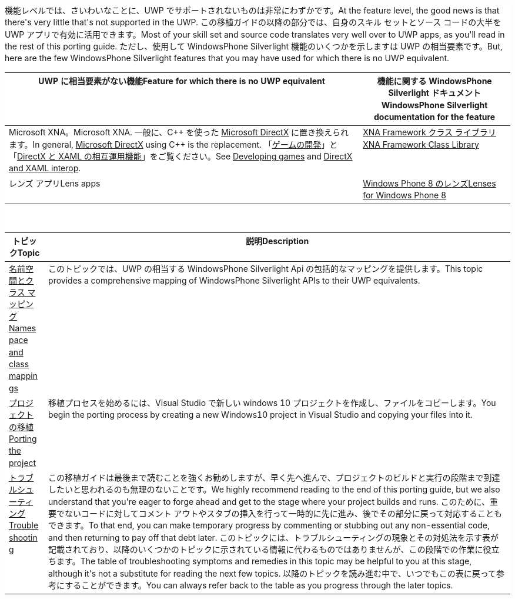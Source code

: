 <span data-ttu-id="d9b65-175">機能レベルでは、さいわいなことに、UWP でサポートされないものは非常にわずかです。</span><span class="sxs-lookup"><span data-stu-id="d9b65-175">At the feature level, the good news is that there's very little that's not supported in the UWP.</span></span> <span data-ttu-id="d9b65-176">この移植ガイドの以降の部分では、自身のスキル セットとソース コードの大半を UWP アプリで有効に活用できます。</span><span class="sxs-lookup"><span data-stu-id="d9b65-176">Most of your skill set and source code translates very well over to UWP apps, as you'll read in the rest of this porting guide.</span></span> <span data-ttu-id="d9b65-177">ただし、使用して WindowsPhone Silverlight 機能のいくつかを示しますは UWP の相当要素です。</span><span class="sxs-lookup"><span data-stu-id="d9b65-177">But, here are the few WindowsPhone Silverlight features that you may have used for which there is no UWP equivalent.</span></span>

| <span data-ttu-id="d9b65-178">UWP に相当要素がない機能</span><span class="sxs-lookup"><span data-stu-id="d9b65-178">Feature for which there is no UWP equivalent</span></span> | <span data-ttu-id="d9b65-179">機能に関する WindowsPhone Silverlight ドキュメント</span><span class="sxs-lookup"><span data-stu-id="d9b65-179">WindowsPhone Silverlight documentation for the feature</span></span> |
|----------------------------------------------|---------------------------------------------------------|
| <span data-ttu-id="d9b65-180">Microsoft XNA。</span><span class="sxs-lookup"><span data-stu-id="d9b65-180">Microsoft XNA.</span></span> <span data-ttu-id="d9b65-181">一般に、C++ を使った [Microsoft DirectX](https://msdn.microsoft.com/library/windows/desktop/ee663274) に置き換えられます。</span><span class="sxs-lookup"><span data-stu-id="d9b65-181">In general, [Microsoft DirectX](https://msdn.microsoft.com/library/windows/desktop/ee663274) using C++ is the replacement.</span></span> <span data-ttu-id="d9b65-182">「[ゲームの開発](https://msdn.microsoft.com/library/windows/apps/hh452744)」と「[DirectX と XAML の相互運用機能](https://msdn.microsoft.com/library/windows/apps/hh825871)」をご覧ください。</span><span class="sxs-lookup"><span data-stu-id="d9b65-182">See [Developing games](https://msdn.microsoft.com/library/windows/apps/hh452744) and [DirectX and XAML interop](https://msdn.microsoft.com/library/windows/apps/hh825871).</span></span> | [<span data-ttu-id="d9b65-183">XNA Framework クラス ライブラリ</span><span class="sxs-lookup"><span data-stu-id="d9b65-183">XNA Framework Class Library</span></span>](http://msdn.microsoft.com/library/bb203940.aspx) | 
|<span data-ttu-id="d9b65-184">レンズ アプリ</span><span class="sxs-lookup"><span data-stu-id="d9b65-184">Lens apps</span></span> | [<span data-ttu-id="d9b65-185">Windows Phone 8 のレンズ</span><span class="sxs-lookup"><span data-stu-id="d9b65-185">Lenses for Windows Phone 8</span></span>](http://msdn.microsoft.com/library/windows/apps/jj206990.aspx) |

&nbsp;

| <span data-ttu-id="d9b65-186">トピック</span><span class="sxs-lookup"><span data-stu-id="d9b65-186">Topic</span></span>| <span data-ttu-id="d9b65-187">説明</span><span class="sxs-lookup"><span data-stu-id="d9b65-187">Description</span></span>|
|------|------------| 
| [<span data-ttu-id="d9b65-188">名前空間とクラス マッピング</span><span class="sxs-lookup"><span data-stu-id="d9b65-188">Namespace and class mappings</span></span>](wpsl-to-uwp-namespace-and-class-mappings.md) | <span data-ttu-id="d9b65-189">このトピックでは、UWP の相当する WindowsPhone Silverlight Api の包括的なマッピングを提供します。</span><span class="sxs-lookup"><span data-stu-id="d9b65-189">This topic provides a comprehensive mapping of WindowsPhone Silverlight APIs to their UWP equivalents.</span></span> |
| [<span data-ttu-id="d9b65-190">プロジェクトの移植</span><span class="sxs-lookup"><span data-stu-id="d9b65-190">Porting the project</span></span>](wpsl-to-uwp-porting-to-a-uwp-project.md) | <span data-ttu-id="d9b65-191">移植プロセスを始めるには、Visual Studio で新しい windows 10 プロジェクトを作成し、ファイルをコピーします。</span><span class="sxs-lookup"><span data-stu-id="d9b65-191">You begin the porting process by creating a new Windows10 project in Visual Studio and copying your files into it.</span></span> |
| [<span data-ttu-id="d9b65-192">トラブルシューティング</span><span class="sxs-lookup"><span data-stu-id="d9b65-192">Troubleshooting</span></span>](wpsl-to-uwp-troubleshooting.md) | <span data-ttu-id="d9b65-193">この移植ガイドは最後まで読むことを強くお勧めしますが、早く先へ進んで、プロジェクトのビルドと実行の段階まで到達したいと思われるのも無理のないことです。</span><span class="sxs-lookup"><span data-stu-id="d9b65-193">We highly recommend reading to the end of this porting guide, but we also understand that you're eager to forge ahead and get to the stage where your project builds and runs.</span></span> <span data-ttu-id="d9b65-194">このために、重要でないコードに対してコメント アウトやスタブの挿入を行って一時的に先に進み、後でその部分に戻って対応することもできます。</span><span class="sxs-lookup"><span data-stu-id="d9b65-194">To that end, you can make temporary progress by commenting or stubbing out any non-essential code, and then returning to pay off that debt later.</span></span> <span data-ttu-id="d9b65-195">このトピックには、トラブルシューティングの現象とその対処法を示す表が記載されており、以降のいくつかのトピックに示されている情報に代わるものではありませんが、この段階での作業に役立ちます。</span><span class="sxs-lookup"><span data-stu-id="d9b65-195">The table of troubleshooting symptoms and remedies in this topic may be helpful to you at this stage, although it's not a substitute for reading the next few topics.</span></span> <span data-ttu-id="d9b65-196">以降のトピックを読み進む中で、いつでもこの表に戻って参考にすることができます。</span><span class="sxs-lookup"><span data-stu-id="d9b65-196">You can always refer back to the table as you progress through the later topics.</span></span> |